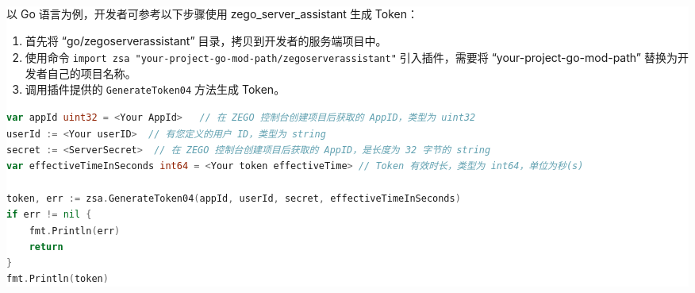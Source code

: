 
以 Go 语言为例，开发者可参考以下步骤使用 zego_server_assistant 生成 Token：


1. 首先将 “go/zegoserverassistant” 目录，拷贝到开发者的服务端项目中。
2. 使用命令 `import zsa "your-project-go-mod-path/zegoserverassistant"` 引入插件，需要将 “your-project-go-mod-path” 替换为开发者自己的项目名称。
3. 调用插件提供的 `GenerateToken04` 方法生成 Token。

```go
var appId uint32 = <Your AppId>   // 在 ZEGO 控制台创建项目后获取的 AppID，类型为 uint32
userId := <Your userID>  // 有您定义的用户 ID，类型为 string
secret := <ServerSecret>  // 在 ZEGO 控制台创建项目后获取的 AppID，是长度为 32 字节的 string
var effectiveTimeInSeconds int64 = <Your token effectiveTime> // Token 有效时长，类型为 int64，单位为秒(s)

token, err := zsa.GenerateToken04(appId, userId, secret, effectiveTimeInSeconds)
if err != nil {
    fmt.Println(err)
    return
}
fmt.Println(token)
```

















